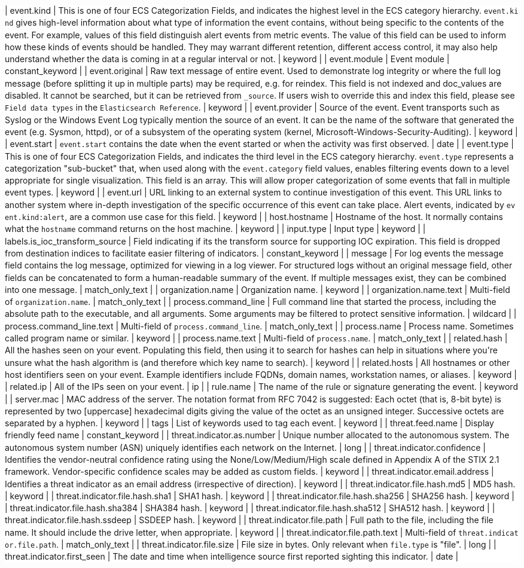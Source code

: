 | event.kind | This is one of four ECS Categorization Fields, and indicates the highest level in the ECS category hierarchy. `event.kind` gives high-level information about what type of information the event contains, without being specific to the contents of the event. For example, values of this field distinguish alert events from metric events. The value of this field can be used to inform how these kinds of events should be handled. They may warrant different retention, different access control, it may also help understand whether the data is coming in at a regular interval or not. | keyword |
| event.module | Event module | constant_keyword |
| event.original | Raw text message of entire event. Used to demonstrate log integrity or where the full log message (before splitting it up in multiple parts) may be required, e.g. for reindex. This field is not indexed and doc_values are disabled. It cannot be searched, but it can be retrieved from `_source`. If users wish to override this and index this field, please see `Field data types` in the `Elasticsearch Reference`. | keyword |
| event.provider | Source of the event. Event transports such as Syslog or the Windows Event Log typically mention the source of an event. It can be the name of the software that generated the event (e.g. Sysmon, httpd), or of a subsystem of the operating system (kernel, Microsoft-Windows-Security-Auditing). | keyword |
| event.start | `event.start` contains the date when the event started or when the activity was first observed. | date |
| event.type | This is one of four ECS Categorization Fields, and indicates the third level in the ECS category hierarchy. `event.type` represents a categorization "sub-bucket" that, when used along with the `event.category` field values, enables filtering events down to a level appropriate for single visualization. This field is an array. This will allow proper categorization of some events that fall in multiple event types. | keyword |
| event.url | URL linking to an external system to continue investigation of this event. This URL links to another system where in-depth investigation of the specific occurrence of this event can take place. Alert events, indicated by `event.kind:alert`, are a common use case for this field. | keyword |
| host.hostname | Hostname of the host. It normally contains what the `hostname` command returns on the host machine. | keyword |
| input.type | Input type | keyword |
| labels.is_ioc_transform_source | Field indicating if its the transform source for supporting IOC expiration. This field is dropped from destination indices to facilitate easier filtering of indicators. | constant_keyword |
| message | For log events the message field contains the log message, optimized for viewing in a log viewer. For structured logs without an original message field, other fields can be concatenated to form a human-readable summary of the event. If multiple messages exist, they can be combined into one message. | match_only_text |
| organization.name | Organization name. | keyword |
| organization.name.text | Multi-field of `organization.name`. | match_only_text |
| process.command_line | Full command line that started the process, including the absolute path to the executable, and all arguments. Some arguments may be filtered to protect sensitive information. | wildcard |
| process.command_line.text | Multi-field of `process.command_line`. | match_only_text |
| process.name | Process name. Sometimes called program name or similar. | keyword |
| process.name.text | Multi-field of `process.name`. | match_only_text |
| related.hash | All the hashes seen on your event. Populating this field, then using it to search for hashes can help in situations where you're unsure what the hash algorithm is (and therefore which key name to search). | keyword |
| related.hosts | All hostnames or other host identifiers seen on your event. Example identifiers include FQDNs, domain names, workstation names, or aliases. | keyword |
| related.ip | All of the IPs seen on your event. | ip |
| rule.name | The name of the rule or signature generating the event. | keyword |
| server.mac | MAC address of the server. The notation format from RFC 7042 is suggested: Each octet (that is, 8-bit byte) is represented by two [uppercase] hexadecimal digits giving the value of the octet as an unsigned integer. Successive octets are separated by a hyphen. | keyword |
| tags | List of keywords used to tag each event. | keyword |
| threat.feed.name | Display friendly feed name | constant_keyword |
| threat.indicator.as.number | Unique number allocated to the autonomous system. The autonomous system number (ASN) uniquely identifies each network on the Internet. | long |
| threat.indicator.confidence | Identifies the vendor-neutral confidence rating using the None/Low/Medium/High scale defined in Appendix A of the STIX 2.1 framework. Vendor-specific confidence scales may be added as custom fields. | keyword |
| threat.indicator.email.address | Identifies a threat indicator as an email address (irrespective of direction). | keyword |
| threat.indicator.file.hash.md5 | MD5 hash. | keyword |
| threat.indicator.file.hash.sha1 | SHA1 hash. | keyword |
| threat.indicator.file.hash.sha256 | SHA256 hash. | keyword |
| threat.indicator.file.hash.sha384 | SHA384 hash. | keyword |
| threat.indicator.file.hash.sha512 | SHA512 hash. | keyword |
| threat.indicator.file.hash.ssdeep | SSDEEP hash. | keyword |
| threat.indicator.file.path | Full path to the file, including the file name. It should include the drive letter, when appropriate. | keyword |
| threat.indicator.file.path.text | Multi-field of `threat.indicator.file.path`. | match_only_text |
| threat.indicator.file.size | File size in bytes. Only relevant when `file.type` is "file". | long |
| threat.indicator.first_seen | The date and time when intelligence source first reported sighting this indicator. | date |